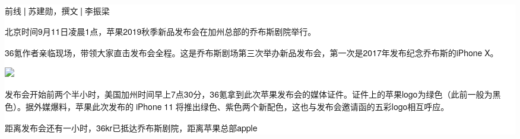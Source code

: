 <p type="text/css" cdata_tag="style" cdata_data="p.p1 {margin: 0.0px 0.0px 0.0px 0.0px; line-height: 19.0px; font: 13.0px 'Helvetica Neue'; color: #000000}" _ue_custom_node_="true"><span style="font-family: &quot;PingFang SC&quot;, &quot;Lantinghei SC&quot;, &quot;Helvetica Neue&quot;, Helvetica, Arial, &quot;Microsoft YaHei&quot;, 微软雅黑, STHeitiSC-Light, simsun, 宋体, &quot;WenQuanYi Zen Hei&quot;, &quot;WenQuanYi Micro Hei&quot;, sans-serif;">前线 | 苏建勋，撰文 | 李振梁</span></p><p type="text/css" cdata_tag="style" cdata_data="p.p1 {margin: 0.0px 0.0px 0.0px 0.0px; line-height: 19.0px; font: 13.0px 'Helvetica Neue'; color: #000000}" _ue_custom_node_="true"><span style="font-family: &quot;PingFang SC&quot;, &quot;Lantinghei SC&quot;, &quot;Helvetica Neue&quot;, Helvetica, Arial, &quot;Microsoft YaHei&quot;, 微软雅黑, STHeitiSC-Light, simsun, 宋体, &quot;WenQuanYi Zen Hei&quot;, &quot;WenQuanYi Micro Hei&quot;, sans-serif;">北京时间9月11日凌晨1点，苹果2019秋季新品发布会在加州总部的乔布斯剧院举行。</span></p><p type="text/css" cdata_tag="style" cdata_data="p.p1 {margin: 0.0px 0.0px 0.0px 0.0px; line-height: 19.0px; font: 13.0px 'Helvetica Neue'; color: #000000}" _ue_custom_node_="true"><span style="font-family: &quot;PingFang SC&quot;, &quot;Lantinghei SC&quot;, &quot;Helvetica Neue&quot;, Helvetica, Arial, &quot;Microsoft YaHei&quot;, 微软雅黑, STHeitiSC-Light, simsun, 宋体, &quot;WenQuanYi Zen Hei&quot;, &quot;WenQuanYi Micro Hei&quot;, sans-serif;">36氪作者亲临现场，带领大家直击发布会全程。这是乔布斯剧场第三次举办新品发布会，第一次是2017年发布纪念乔布斯的iPhone X。</span></p><p type="text/css" cdata_tag="style" cdata_data="p.p1 {margin: 0.0px 0.0px 0.0px 0.0px; line-height: 19.0px; font: 13.0px 'Helvetica Neue'; color: #000000}" _ue_custom_node_="true"><img src="https://pic.36krcnd.com/201909/10154318/m3qrwbkaqqmupz5k.jpeg!heading" data-img-size-val="720,540"/><span style="font-family: &quot;PingFang SC&quot;, &quot;Lantinghei SC&quot;, &quot;Helvetica Neue&quot;, Helvetica, Arial, &quot;Microsoft YaHei&quot;, 微软雅黑, STHeitiSC-Light, simsun, 宋体, &quot;WenQuanYi Zen Hei&quot;, &quot;WenQuanYi Micro Hei&quot;, sans-serif;"></span></p><p type="text/css" cdata_tag="style" cdata_data="p.p1 {margin: 0.0px 0.0px 0.0px 0.0px; line-height: 19.0px; font: 13.0px 'Helvetica Neue'; color: #000000}" _ue_custom_node_="true"><span style="font-family: &quot;PingFang SC&quot;, &quot;Lantinghei SC&quot;, &quot;Helvetica Neue&quot;, Helvetica, Arial, &quot;Microsoft YaHei&quot;, 微软雅黑, STHeitiSC-Light, simsun, 宋体, &quot;WenQuanYi Zen Hei&quot;, &quot;WenQuanYi Micro Hei&quot;, sans-serif;">发布会开始前两个半小时，美国加州时间早上7点30分，36氪拿到此次苹果发布会的媒体证件。证件上的苹果logo为绿色（此前一般为黑色）。据外媒爆料，苹果此次发布的 iPhone 11 将推出绿色、紫色两个新配色，这也与发布会邀请函的五彩logo相互呼应。</span></p><p type="text/css" cdata_tag="style" cdata_data="p.p1 {margin: 0.0px 0.0px 0.0px 0.0px; line-height: 19.0px; font: 13.0px 'Helvetica Neue'; color: #000000}" _ue_custom_node_="true"><span style="font-family: &quot;PingFang SC&quot;, &quot;Lantinghei SC&quot;, &quot;Helvetica Neue&quot;, Helvetica, Arial, &quot;Microsoft YaHei&quot;, 微软雅黑, STHeitiSC-Light, simsun, 宋体, &quot;WenQuanYi Zen Hei&quot;, &quot;WenQuanYi Micro Hei&quot;, sans-serif;">距离发布会还有一小时，36kr已抵达乔布斯剧院，距离苹果总部apple